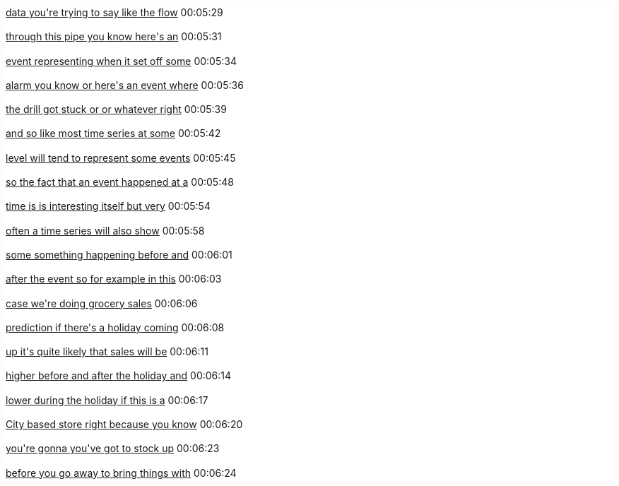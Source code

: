 [data you're trying to say like the flow](https://www.youtube.com/watch?v=5_xFdhfUnvQ#t=00h05m29s)
00:05:29

[through this pipe you know here's an](https://www.youtube.com/watch?v=5_xFdhfUnvQ#t=00h05m31s)
00:05:31

[event representing when it set off some](https://www.youtube.com/watch?v=5_xFdhfUnvQ#t=00h05m34s)
00:05:34

[alarm you know or here's an event where](https://www.youtube.com/watch?v=5_xFdhfUnvQ#t=00h05m36s)
00:05:36

[the drill got stuck or or whatever right](https://www.youtube.com/watch?v=5_xFdhfUnvQ#t=00h05m39s)
00:05:39

[and so like most time series at some](https://www.youtube.com/watch?v=5_xFdhfUnvQ#t=00h05m42s)
00:05:42

[level will tend to represent some events](https://www.youtube.com/watch?v=5_xFdhfUnvQ#t=00h05m45s)
00:05:45

[so the fact that an event happened at a](https://www.youtube.com/watch?v=5_xFdhfUnvQ#t=00h05m48s)
00:05:48

[time is is interesting itself but very](https://www.youtube.com/watch?v=5_xFdhfUnvQ#t=00h05m54s)
00:05:54

[often a time series will also show](https://www.youtube.com/watch?v=5_xFdhfUnvQ#t=00h05m58s)
00:05:58

[some something happening before and](https://www.youtube.com/watch?v=5_xFdhfUnvQ#t=00h06m01s)
00:06:01

[after the event so for example in this](https://www.youtube.com/watch?v=5_xFdhfUnvQ#t=00h06m03s)
00:06:03

[case we're doing grocery sales](https://www.youtube.com/watch?v=5_xFdhfUnvQ#t=00h06m06s)
00:06:06

[prediction if there's a holiday coming](https://www.youtube.com/watch?v=5_xFdhfUnvQ#t=00h06m08s)
00:06:08

[up it's quite likely that sales will be](https://www.youtube.com/watch?v=5_xFdhfUnvQ#t=00h06m11s)
00:06:11

[higher before and after the holiday and](https://www.youtube.com/watch?v=5_xFdhfUnvQ#t=00h06m14s)
00:06:14

[lower during the holiday if this is a](https://www.youtube.com/watch?v=5_xFdhfUnvQ#t=00h06m17s)
00:06:17

[City based store right because you know](https://www.youtube.com/watch?v=5_xFdhfUnvQ#t=00h06m20s)
00:06:20

[you're gonna you've got to stock up](https://www.youtube.com/watch?v=5_xFdhfUnvQ#t=00h06m23s)
00:06:23

[before you go away to bring things with](https://www.youtube.com/watch?v=5_xFdhfUnvQ#t=00h06m24s)
00:06:24
